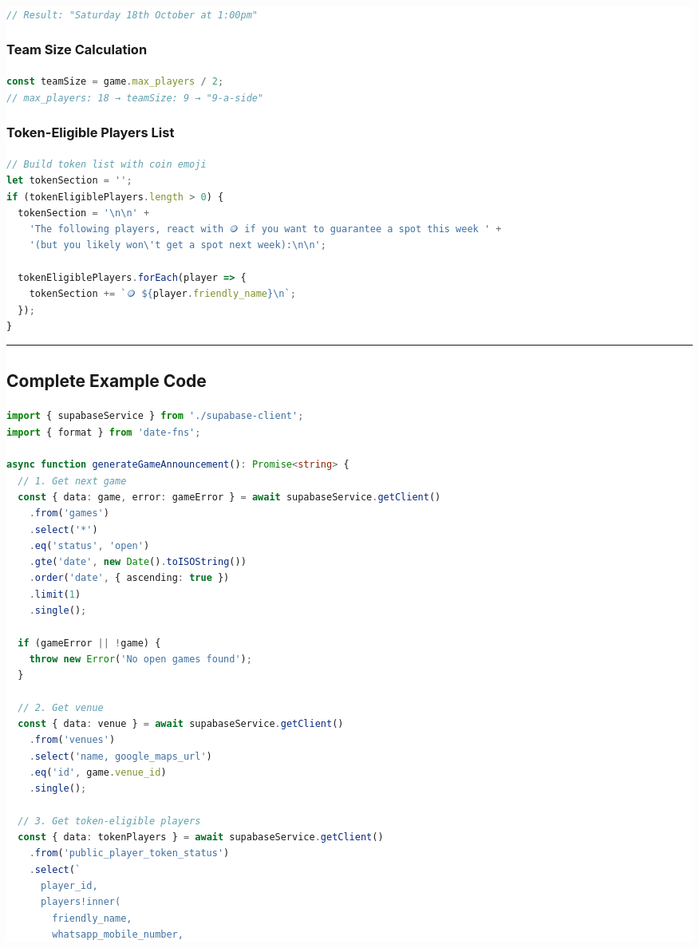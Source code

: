 ```javascript
// Result: "Saturday 18th October at 1:00pm"
```

### Team Size Calculation

```javascript
const teamSize = game.max_players / 2;
// max_players: 18 → teamSize: 9 → "9-a-side"
```

### Token-Eligible Players List

```javascript
// Build token list with coin emoji
let tokenSection = '';
if (tokenEligiblePlayers.length > 0) {
  tokenSection = '\n\n' +
    'The following players, react with 🪙 if you want to guarantee a spot this week ' +
    '(but you likely won\'t get a spot next week):\n\n';

  tokenEligiblePlayers.forEach(player => {
    tokenSection += `🪙 ${player.friendly_name}\n`;
  });
}
```

---

## Complete Example Code

```typescript
import { supabaseService } from './supabase-client';
import { format } from 'date-fns';

async function generateGameAnnouncement(): Promise<string> {
  // 1. Get next game
  const { data: game, error: gameError } = await supabaseService.getClient()
    .from('games')
    .select('*')
    .eq('status', 'open')
    .gte('date', new Date().toISOString())
    .order('date', { ascending: true })
    .limit(1)
    .single();

  if (gameError || !game) {
    throw new Error('No open games found');
  }

  // 2. Get venue
  const { data: venue } = await supabaseService.getClient()
    .from('venues')
    .select('name, google_maps_url')
    .eq('id', game.venue_id)
    .single();

  // 3. Get token-eligible players
  const { data: tokenPlayers } = await supabaseService.getClient()
    .from('public_player_token_status')
    .select(`
      player_id,
      players!inner(
        friendly_name,
        whatsapp_mobile_number,
```
